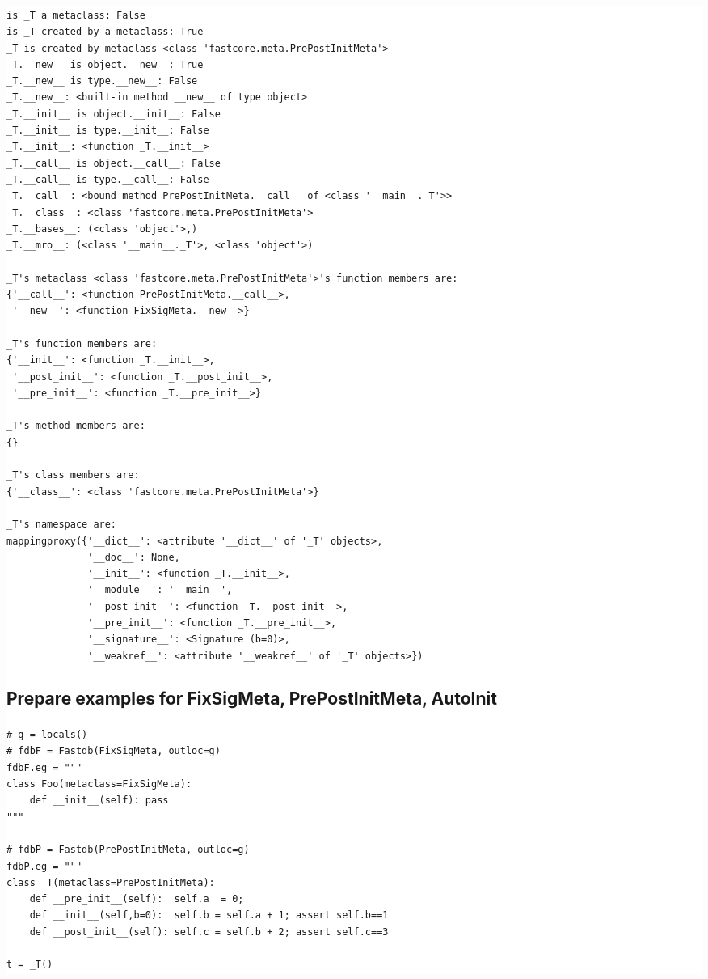     
    is _T a metaclass: False
    is _T created by a metaclass: True
    _T is created by metaclass <class 'fastcore.meta.PrePostInitMeta'>
    _T.__new__ is object.__new__: True
    _T.__new__ is type.__new__: False
    _T.__new__: <built-in method __new__ of type object>
    _T.__init__ is object.__init__: False
    _T.__init__ is type.__init__: False
    _T.__init__: <function _T.__init__>
    _T.__call__ is object.__call__: False
    _T.__call__ is type.__call__: False
    _T.__call__: <bound method PrePostInitMeta.__call__ of <class '__main__._T'>>
    _T.__class__: <class 'fastcore.meta.PrePostInitMeta'>
    _T.__bases__: (<class 'object'>,)
    _T.__mro__: (<class '__main__._T'>, <class 'object'>)
    
    _T's metaclass <class 'fastcore.meta.PrePostInitMeta'>'s function members are:
    {'__call__': <function PrePostInitMeta.__call__>,
     '__new__': <function FixSigMeta.__new__>}
    
    _T's function members are:
    {'__init__': <function _T.__init__>,
     '__post_init__': <function _T.__post_init__>,
     '__pre_init__': <function _T.__pre_init__>}
    
    _T's method members are:
    {}
    
    _T's class members are:
    {'__class__': <class 'fastcore.meta.PrePostInitMeta'>}
    
    _T's namespace are:
    mappingproxy({'__dict__': <attribute '__dict__' of '_T' objects>,
                  '__doc__': None,
                  '__init__': <function _T.__init__>,
                  '__module__': '__main__',
                  '__post_init__': <function _T.__post_init__>,
                  '__pre_init__': <function _T.__pre_init__>,
                  '__signature__': <Signature (b=0)>,
                  '__weakref__': <attribute '__weakref__' of '_T' objects>})



```

```

## Prepare examples for FixSigMeta, PrePostInitMeta, AutoInit 


```
# g = locals() 
# fdbF = Fastdb(FixSigMeta, outloc=g)
fdbF.eg = """
class Foo(metaclass=FixSigMeta):
    def __init__(self): pass
"""

# fdbP = Fastdb(PrePostInitMeta, outloc=g)
fdbP.eg = """
class _T(metaclass=PrePostInitMeta):
    def __pre_init__(self):  self.a  = 0; 
    def __init__(self,b=0):  self.b = self.a + 1; assert self.b==1
    def __post_init__(self): self.c = self.b + 2; assert self.c==3

t = _T()
```